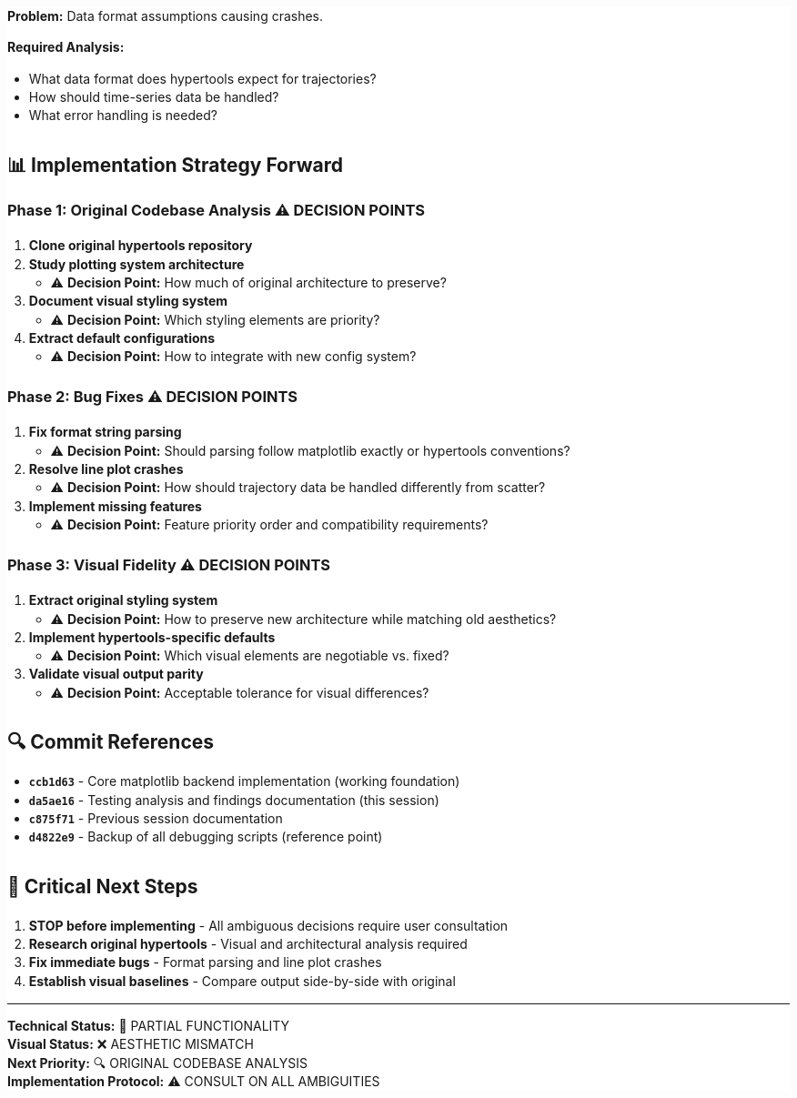 **Problem:** Data format assumptions causing crashes.

**Required Analysis:**
- What data format does hypertools expect for trajectories?
- How should time-series data be handled?
- What error handling is needed?

## 📊 **Implementation Strategy Forward**

### **Phase 1: Original Codebase Analysis** ⚠️ DECISION POINTS

1. **Clone original hypertools repository**
2. **Study plotting system architecture** 
   - ⚠️ **Decision Point:** How much of original architecture to preserve?
3. **Document visual styling system**
   - ⚠️ **Decision Point:** Which styling elements are priority?
4. **Extract default configurations**
   - ⚠️ **Decision Point:** How to integrate with new config system?

### **Phase 2: Bug Fixes** ⚠️ DECISION POINTS

1. **Fix format string parsing**
   - ⚠️ **Decision Point:** Should parsing follow matplotlib exactly or hypertools conventions?
2. **Resolve line plot crashes**
   - ⚠️ **Decision Point:** How should trajectory data be handled differently from scatter?
3. **Implement missing features**
   - ⚠️ **Decision Point:** Feature priority order and compatibility requirements?

### **Phase 3: Visual Fidelity** ⚠️ DECISION POINTS

1. **Extract original styling system**
   - ⚠️ **Decision Point:** How to preserve new architecture while matching old aesthetics?
2. **Implement hypertools-specific defaults**
   - ⚠️ **Decision Point:** Which visual elements are negotiable vs. fixed?
3. **Validate visual output parity**
   - ⚠️ **Decision Point:** Acceptable tolerance for visual differences?

## 🔍 **Commit References**

- **`ccb1d63`** - Core matplotlib backend implementation (working foundation)
- **`da5ae16`** - Testing analysis and findings documentation (this session)
- **`c875f71`** - Previous session documentation
- **`d4822e9`** - Backup of all debugging scripts (reference point)

## 🚨 **Critical Next Steps**

1. **STOP before implementing** - All ambiguous decisions require user consultation
2. **Research original hypertools** - Visual and architectural analysis required
3. **Fix immediate bugs** - Format parsing and line plot crashes
4. **Establish visual baselines** - Compare output side-by-side with original

---

**Technical Status:** 🔧 PARTIAL FUNCTIONALITY  
**Visual Status:** ❌ AESTHETIC MISMATCH  
**Next Priority:** 🔍 ORIGINAL CODEBASE ANALYSIS  
**Implementation Protocol:** ⚠️ CONSULT ON ALL AMBIGUITIES
